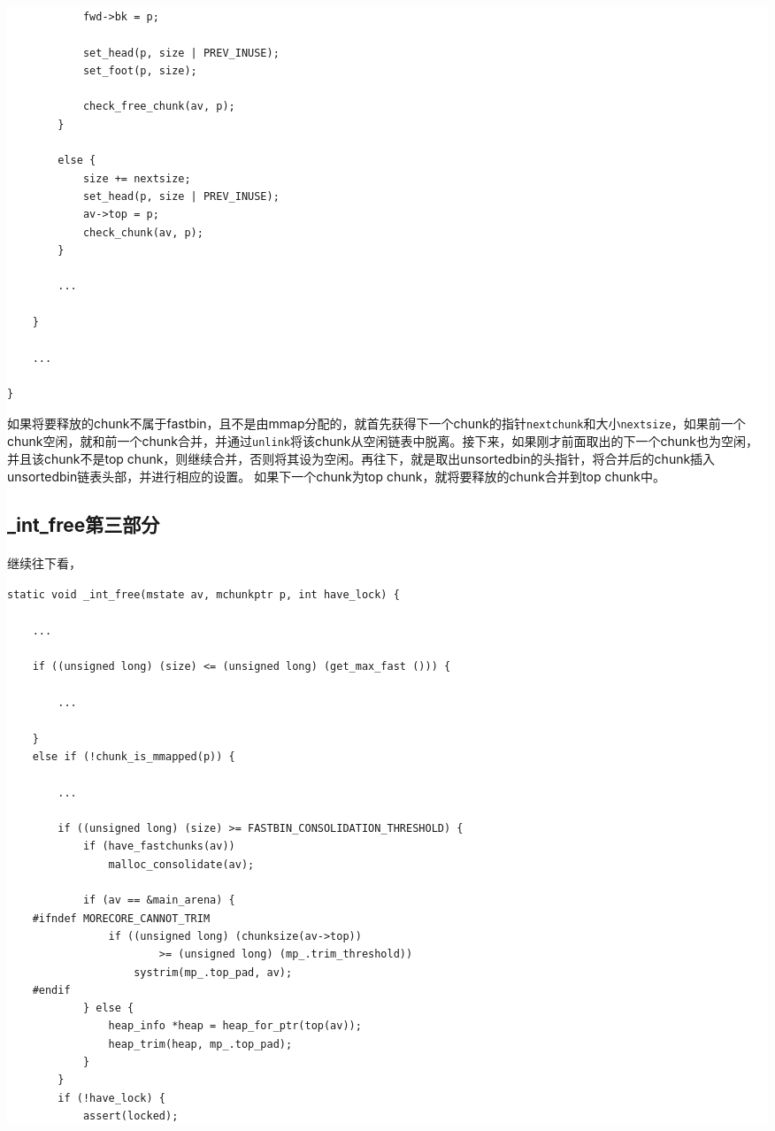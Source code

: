```
            fwd->bk = p;

            set_head(p, size | PREV_INUSE);
            set_foot(p, size);

            check_free_chunk(av, p);
        }

        else {
            size += nextsize;
            set_head(p, size | PREV_INUSE);
            av->top = p;
            check_chunk(av, p);
        }

        ...

    }

    ...

}
```

如果将要释放的chunk不属于fastbin，且不是由mmap分配的，就首先获得下一个chunk的指针`nextchunk`和大小`nextsize`，如果前一个chunk空闲，就和前一个chunk合并，并通过`unlink`将该chunk从空闲链表中脱离。接下来，如果刚才前面取出的下一个chunk也为空闲，并且该chunk不是top chunk，则继续合并，否则将其设为空闲。再往下，就是取出unsortedbin的头指针，将合并后的chunk插入unsortedbin链表头部，并进行相应的设置。 
如果下一个chunk为top chunk，就将要释放的chunk合并到top chunk中。

## _int_free第三部分

继续往下看，

```
static void _int_free(mstate av, mchunkptr p, int have_lock) {

    ...

    if ((unsigned long) (size) <= (unsigned long) (get_max_fast ())) {

        ...

    }
    else if (!chunk_is_mmapped(p)) {

        ...

        if ((unsigned long) (size) >= FASTBIN_CONSOLIDATION_THRESHOLD) {
            if (have_fastchunks(av))
                malloc_consolidate(av);

            if (av == &main_arena) {
    #ifndef MORECORE_CANNOT_TRIM
                if ((unsigned long) (chunksize(av->top))
                        >= (unsigned long) (mp_.trim_threshold))
                    systrim(mp_.top_pad, av);
    #endif
            } else {
                heap_info *heap = heap_for_ptr(top(av));
                heap_trim(heap, mp_.top_pad);
            }
        }
        if (!have_lock) {
            assert(locked);
```